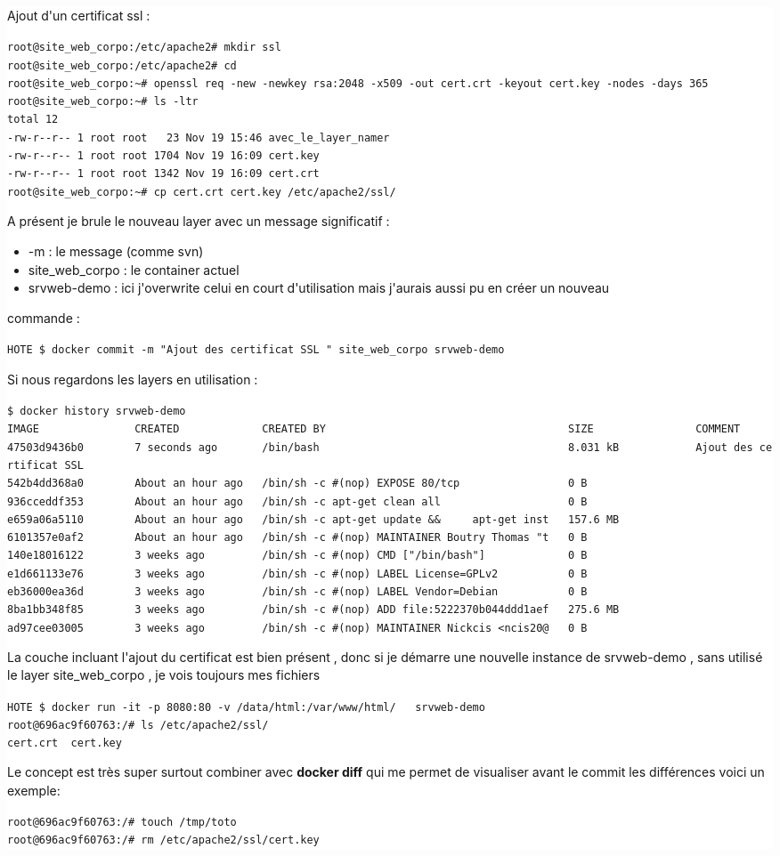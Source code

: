 
Ajout d'un certificat ssl : 

    root@site_web_corpo:/etc/apache2# mkdir ssl
    root@site_web_corpo:/etc/apache2# cd
    root@site_web_corpo:~# openssl req -new -newkey rsa:2048 -x509 -out cert.crt -keyout cert.key -nodes -days 365
    root@site_web_corpo:~# ls -ltr
    total 12
    -rw-r--r-- 1 root root   23 Nov 19 15:46 avec_le_layer_namer
    -rw-r--r-- 1 root root 1704 Nov 19 16:09 cert.key
    -rw-r--r-- 1 root root 1342 Nov 19 16:09 cert.crt
    root@site_web_corpo:~# cp cert.crt cert.key /etc/apache2/ssl/


A présent je brule le nouveau layer avec un message significatif :

* -m : le message (comme svn)
* site_web_corpo : le container actuel
* srvweb-demo : ici j'overwrite celui en court d'utilisation mais j'aurais aussi pu en créer un nouveau

commande :

    HOTE $ docker commit -m "Ajout des certificat SSL " site_web_corpo srvweb-demo

Si nous regardons les layers en utilisation :

    $ docker history srvweb-demo
    IMAGE               CREATED             CREATED BY                                      SIZE                COMMENT
    47503d9436b0        7 seconds ago       /bin/bash                                       8.031 kB            Ajout des certificat SSL
    542b4dd368a0        About an hour ago   /bin/sh -c #(nop) EXPOSE 80/tcp                 0 B
    936cceddf353        About an hour ago   /bin/sh -c apt-get clean all                    0 B
    e659a06a5110        About an hour ago   /bin/sh -c apt-get update &&     apt-get inst   157.6 MB
    6101357e0af2        About an hour ago   /bin/sh -c #(nop) MAINTAINER Boutry Thomas "t   0 B
    140e18016122        3 weeks ago         /bin/sh -c #(nop) CMD ["/bin/bash"]             0 B
    e1d661133e76        3 weeks ago         /bin/sh -c #(nop) LABEL License=GPLv2           0 B
    eb36000ea36d        3 weeks ago         /bin/sh -c #(nop) LABEL Vendor=Debian           0 B
    8ba1bb348f85        3 weeks ago         /bin/sh -c #(nop) ADD file:5222370b044ddd1aef   275.6 MB
    ad97cee03005        3 weeks ago         /bin/sh -c #(nop) MAINTAINER Nickcis <ncis20@   0 B


La couche incluant l'ajout du certificat est bien présent , donc si je démarre une nouvelle instance de srvweb-demo , sans utilisé le layer site_web_corpo , je vois toujours mes fichiers 

    HOTE $ docker run -it -p 8080:80 -v /data/html:/var/www/html/   srvweb-demo
    root@696ac9f60763:/# ls /etc/apache2/ssl/
    cert.crt  cert.key


Le concept est très super surtout combiner avec **docker diff** qui me permet de visualiser avant le commit les différences voici un exemple:

    root@696ac9f60763:/# touch /tmp/toto
    root@696ac9f60763:/# rm /etc/apache2/ssl/cert.key

